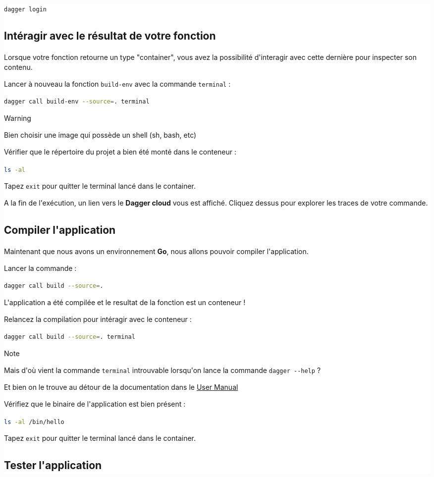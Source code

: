 ```bash
dagger login
```

## Intéragir avec le résultat de votre fonction

Lorsque votre fonction retourne un type "container", vous avez la possibilité d'interagir avec cette dernière pour inspecter son contenu.

Lancer à nouveau la fonction `build-env` avec la commande `terminal` :
```bash
dagger call build-env --source=. terminal
```

> [!WARNING]
> Bien choisir une image qui possède un shell (sh, bash, etc)

Vérifier que le répertoire du projet a bien été monté dans le conteneur :
```bash
ls -al
```

Tapez `exit` pour quitter le terminal lancé dans le container.

A la fin de l'exécution, un lien vers le **Dagger cloud** vous est affiché.
Cliquez dessus pour explorer les traces de votre commande.

## Compiler l'application

Maintenant que nous avons un environnement **Go**, nous allons pouvoir compiler l'application.

Lancer la commande :
```bash
dagger call build --source=.
```

L'application a été compilée et le resultat de la fonction est un conteneur !

Relancez la compilation pour intéragir avec le conteneur :
```bash
dagger call build --source=. terminal
```

> [!NOTE]
> Mais d'où vient la commande `terminal` introuvable lorsqu'on lance la commande `dagger --help` ?
>
> Et bien on le trouve au détour de la documentation dans le [User Manual](https://docs.dagger.io/manuals/user/terminal)

Vérifiez que le binaire de l'application est bien présent :
```bash
ls -al /bin/hello
```

Tapez `exit` pour quitter le terminal lancé dans le container.

## Tester l'application
